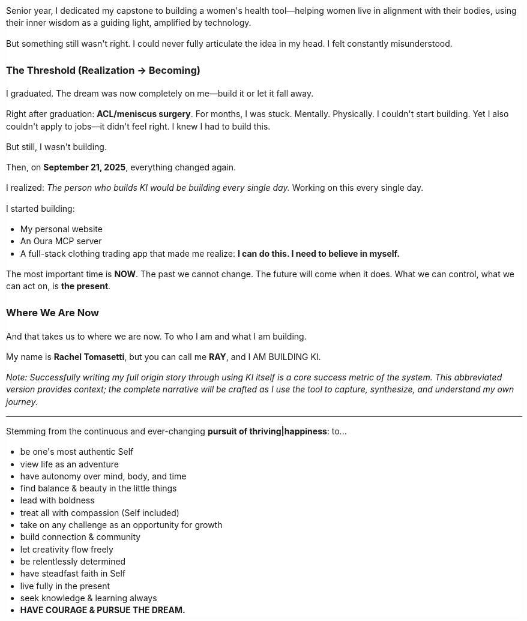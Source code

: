 Senior year, I dedicated my capstone to building a women's health tool—helping women live in alignment with their bodies, using their inner wisdom as a guiding light, amplified by technology.

But something still wasn't right. I could never fully articulate the idea in my head. I felt constantly misunderstood.

### The Threshold (Realization → Becoming)

I graduated. The dream was now completely on me—build it or let it fall away.

Right after graduation: **ACL/meniscus surgery**. For months, I was stuck. Mentally. Physically. I couldn't start building. Yet I also couldn't apply to jobs—it didn't feel right. I knew I had to build this.

But still, I wasn't building.

Then, on **September 21, 2025**, everything changed again.

I realized: _The person who builds KI would be building every single day._ Working on this every single day.

I started building:

- My personal website
- An Oura MCP server
- A full-stack clothing trading app that made me realize: **I can do this. I need to believe in myself.**

The most important time is **NOW**. The past we cannot change. The future will come when it does. What we can control, what we can act on, is **the present**.

### Where We Are Now

And that takes us to where we are now. To who I am and what I am building.

My name is **Rachel Tomasetti**, but you can call me **RAY**, and I AM BUILDING KI.

_Note: Successfully writing my full origin story through using KI itself is a core success metric of the system. This abbreviated version provides context; the complete narrative will be crafted as I use the tool to capture, synthesize, and understand my own journey._

---

Stemming from the continuous and ever-changing **pursuit of thriving|happiness**: to...

- be one's most authentic Self
- view life as an adventure
- have autonomy over mind, body, and time
- find balance & beauty in the little things
- lead with boldness
- treat all with compassion (Self included)
- take on any challenge as an opportunity for growth
- build connection & community
- let creativity flow freely
- be relentlessly determined
- have steadfast faith in Self
- live fully in the present
- seek knowledge & learning always
- **HAVE COURAGE & PURSUE THE DREAM.**
